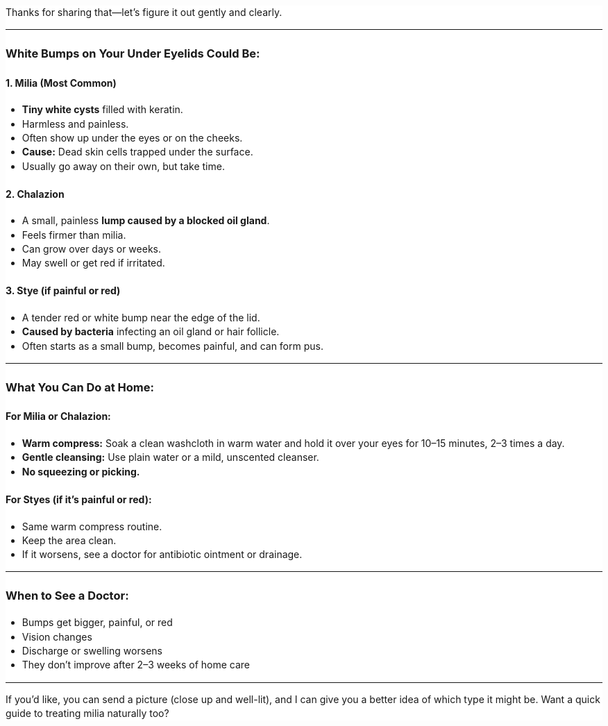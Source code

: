 Thanks for sharing that—let’s figure it out gently and clearly.

---

### **White Bumps on Your Under Eyelids Could Be:**

#### 1. **Milia (Most Common)**
- **Tiny white cysts** filled with keratin.
- Harmless and painless.
- Often show up under the eyes or on the cheeks.
- **Cause:** Dead skin cells trapped under the surface.
- Usually go away on their own, but take time.

#### 2. **Chalazion**
- A small, painless **lump caused by a blocked oil gland**.
- Feels firmer than milia.
- Can grow over days or weeks.
- May swell or get red if irritated.

#### 3. **Stye (if painful or red)**
- A tender red or white bump near the edge of the lid.
- **Caused by bacteria** infecting an oil gland or hair follicle.
- Often starts as a small bump, becomes painful, and can form pus.

---

### **What You Can Do at Home:**

#### **For Milia or Chalazion:**
- **Warm compress:** Soak a clean washcloth in warm water and hold it over your eyes for 10–15 minutes, 2–3 times a day.
- **Gentle cleansing:** Use plain water or a mild, unscented cleanser.
- **No squeezing or picking.**

#### **For Styes (if it’s painful or red):**
- Same warm compress routine.
- Keep the area clean.
- If it worsens, see a doctor for antibiotic ointment or drainage.

---

### When to See a Doctor:
- Bumps get bigger, painful, or red
- Vision changes
- Discharge or swelling worsens
- They don’t improve after 2–3 weeks of home care

---

If you’d like, you can send a picture (close up and well-lit), and I can give you a better idea of which type it might be. Want a quick guide to treating milia naturally too?
